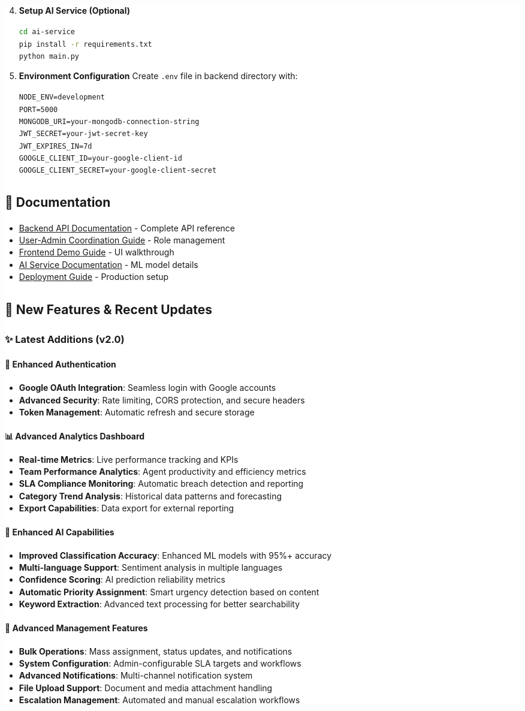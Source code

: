 4. **Setup AI Service (Optional)**
   ```bash
   cd ai-service
   pip install -r requirements.txt
   python main.py
   ```

5. **Environment Configuration**
   Create `.env` file in backend directory with:
   ```env
   NODE_ENV=development
   PORT=5000
   MONGODB_URI=your-mongodb-connection-string
   JWT_SECRET=your-jwt-secret-key
   JWT_EXPIRES_IN=7d
   GOOGLE_CLIENT_ID=your-google-client-id
   GOOGLE_CLIENT_SECRET=your-google-client-secret
   ```

## 📖 Documentation

- [Backend API Documentation](backend/README.md) - Complete API reference
- [User-Admin Coordination Guide](docs/USER_ADMIN_COORDINATION.md) - Role management
- [Frontend Demo Guide](frontend/DEMO_GUIDE.md) - UI walkthrough
- [AI Service Documentation](ai-service/README.md) - ML model details
- [Deployment Guide](docs/DEPLOYMENT.md) - Production setup

## 🚀 **New Features & Recent Updates**

### ✨ **Latest Additions (v2.0)**

#### **🔐 Enhanced Authentication**
- **Google OAuth Integration**: Seamless login with Google accounts
- **Advanced Security**: Rate limiting, CORS protection, and secure headers
- **Token Management**: Automatic refresh and secure storage

#### **📊 Advanced Analytics Dashboard**
- **Real-time Metrics**: Live performance tracking and KPIs
- **Team Performance Analytics**: Agent productivity and efficiency metrics
- **SLA Compliance Monitoring**: Automatic breach detection and reporting
- **Category Trend Analysis**: Historical data patterns and forecasting
- **Export Capabilities**: Data export for external reporting

#### **🤖 Enhanced AI Capabilities**
- **Improved Classification Accuracy**: Enhanced ML models with 95%+ accuracy
- **Multi-language Support**: Sentiment analysis in multiple languages
- **Confidence Scoring**: AI prediction reliability metrics
- **Automatic Priority Assignment**: Smart urgency detection based on content
- **Keyword Extraction**: Advanced text processing for better searchability

#### **💼 Advanced Management Features**
- **Bulk Operations**: Mass assignment, status updates, and notifications
- **System Configuration**: Admin-configurable SLA targets and workflows
- **Advanced Notifications**: Multi-channel notification system
- **File Upload Support**: Document and media attachment handling
- **Escalation Management**: Automated and manual escalation workflows
